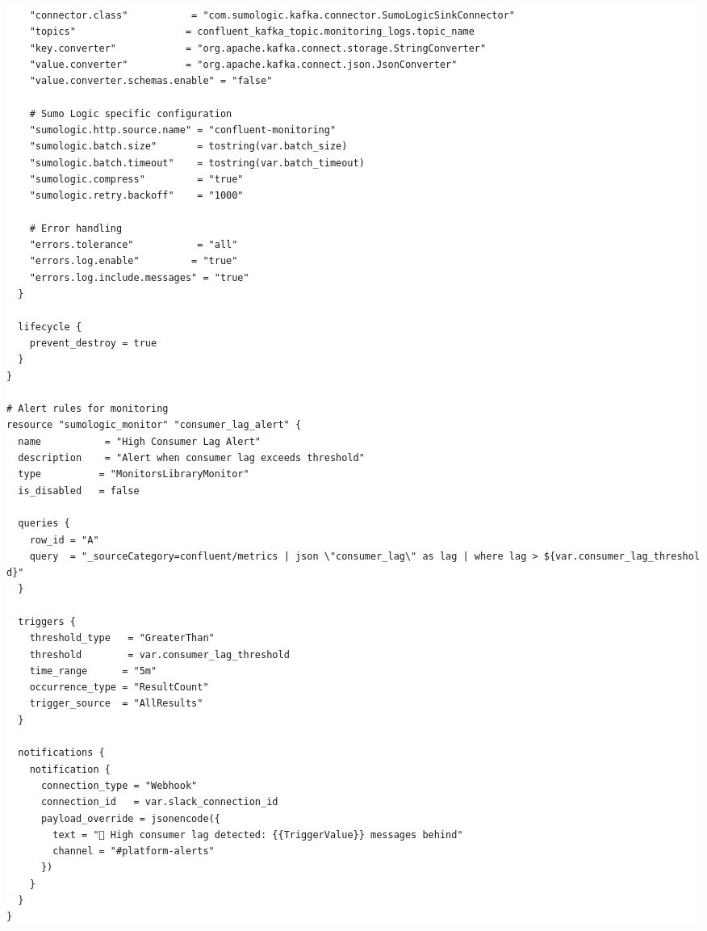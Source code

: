 ```hcl
    "connector.class"           = "com.sumologic.kafka.connector.SumoLogicSinkConnector"
    "topics"                   = confluent_kafka_topic.monitoring_logs.topic_name
    "key.converter"            = "org.apache.kafka.connect.storage.StringConverter"
    "value.converter"          = "org.apache.kafka.connect.json.JsonConverter"
    "value.converter.schemas.enable" = "false"
    
    # Sumo Logic specific configuration
    "sumologic.http.source.name" = "confluent-monitoring"
    "sumologic.batch.size"       = tostring(var.batch_size)
    "sumologic.batch.timeout"    = tostring(var.batch_timeout)
    "sumologic.compress"         = "true"
    "sumologic.retry.backoff"    = "1000"
    
    # Error handling
    "errors.tolerance"           = "all"
    "errors.log.enable"         = "true"
    "errors.log.include.messages" = "true"
  }
  
  lifecycle {
    prevent_destroy = true
  }
}

# Alert rules for monitoring
resource "sumologic_monitor" "consumer_lag_alert" {
  name           = "High Consumer Lag Alert"
  description    = "Alert when consumer lag exceeds threshold"
  type          = "MonitorsLibraryMonitor"
  is_disabled   = false
  
  queries {
    row_id = "A"
    query  = "_sourceCategory=confluent/metrics | json \"consumer_lag\" as lag | where lag > ${var.consumer_lag_threshold}"
  }
  
  triggers {
    threshold_type   = "GreaterThan"
    threshold        = var.consumer_lag_threshold
    time_range      = "5m"
    occurrence_type = "ResultCount"
    trigger_source  = "AllResults"
  }
  
  notifications {
    notification {
      connection_type = "Webhook"
      connection_id   = var.slack_connection_id
      payload_override = jsonencode({
        text = "🚨 High consumer lag detected: {{TriggerValue}} messages behind"
        channel = "#platform-alerts"
      })
    }
  }
}
```
